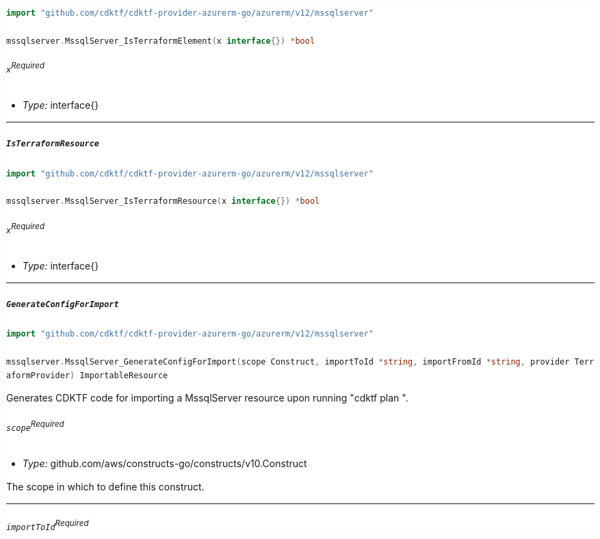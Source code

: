 ```go
import "github.com/cdktf/cdktf-provider-azurerm-go/azurerm/v12/mssqlserver"

mssqlserver.MssqlServer_IsTerraformElement(x interface{}) *bool
```

###### `x`<sup>Required</sup> <a name="x" id="@cdktf/provider-azurerm.mssqlServer.MssqlServer.isTerraformElement.parameter.x"></a>

- *Type:* interface{}

---

##### `IsTerraformResource` <a name="IsTerraformResource" id="@cdktf/provider-azurerm.mssqlServer.MssqlServer.isTerraformResource"></a>

```go
import "github.com/cdktf/cdktf-provider-azurerm-go/azurerm/v12/mssqlserver"

mssqlserver.MssqlServer_IsTerraformResource(x interface{}) *bool
```

###### `x`<sup>Required</sup> <a name="x" id="@cdktf/provider-azurerm.mssqlServer.MssqlServer.isTerraformResource.parameter.x"></a>

- *Type:* interface{}

---

##### `GenerateConfigForImport` <a name="GenerateConfigForImport" id="@cdktf/provider-azurerm.mssqlServer.MssqlServer.generateConfigForImport"></a>

```go
import "github.com/cdktf/cdktf-provider-azurerm-go/azurerm/v12/mssqlserver"

mssqlserver.MssqlServer_GenerateConfigForImport(scope Construct, importToId *string, importFromId *string, provider TerraformProvider) ImportableResource
```

Generates CDKTF code for importing a MssqlServer resource upon running "cdktf plan <stack-name>".

###### `scope`<sup>Required</sup> <a name="scope" id="@cdktf/provider-azurerm.mssqlServer.MssqlServer.generateConfigForImport.parameter.scope"></a>

- *Type:* github.com/aws/constructs-go/constructs/v10.Construct

The scope in which to define this construct.

---

###### `importToId`<sup>Required</sup> <a name="importToId" id="@cdktf/provider-azurerm.mssqlServer.MssqlServer.generateConfigForImport.parameter.importToId"></a>
